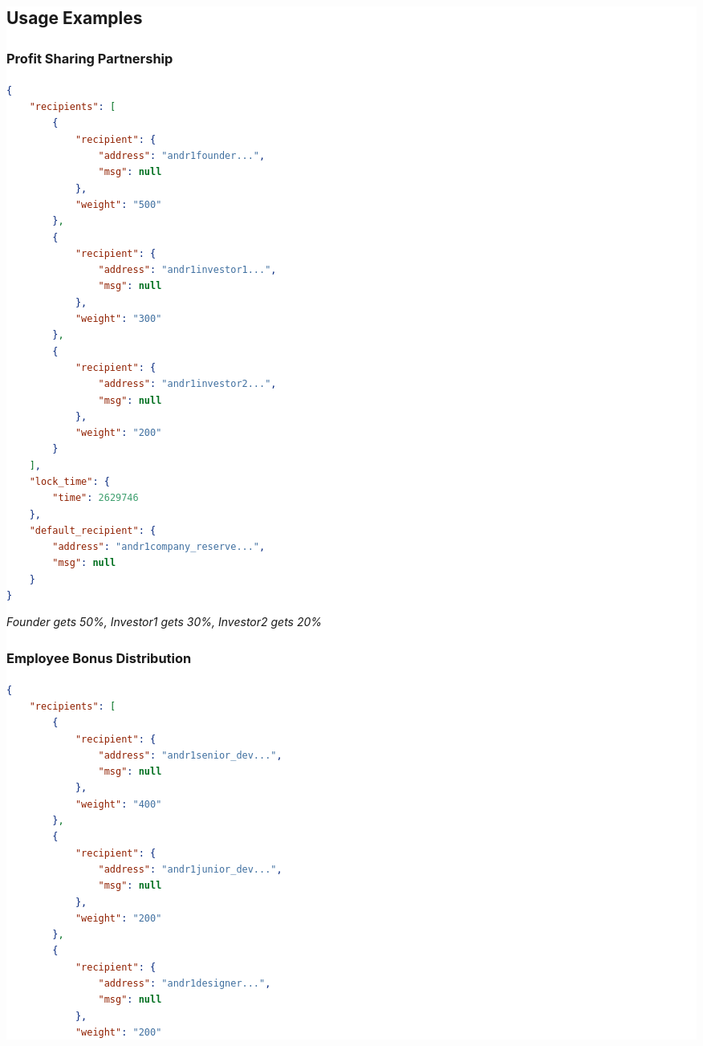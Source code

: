 ## Usage Examples

### Profit Sharing Partnership
```json
{
    "recipients": [
        {
            "recipient": {
                "address": "andr1founder...",
                "msg": null
            },
            "weight": "500"
        },
        {
            "recipient": {
                "address": "andr1investor1...",
                "msg": null
            },
            "weight": "300"
        },
        {
            "recipient": {
                "address": "andr1investor2...",
                "msg": null
            },
            "weight": "200"
        }
    ],
    "lock_time": {
        "time": 2629746
    },
    "default_recipient": {
        "address": "andr1company_reserve...",
        "msg": null
    }
}
```
_Founder gets 50%, Investor1 gets 30%, Investor2 gets 20%_

### Employee Bonus Distribution
```json
{
    "recipients": [
        {
            "recipient": {
                "address": "andr1senior_dev...",
                "msg": null
            },
            "weight": "400"
        },
        {
            "recipient": {
                "address": "andr1junior_dev...",
                "msg": null
            },
            "weight": "200"
        },
        {
            "recipient": {
                "address": "andr1designer...",
                "msg": null
            },
            "weight": "200"
```